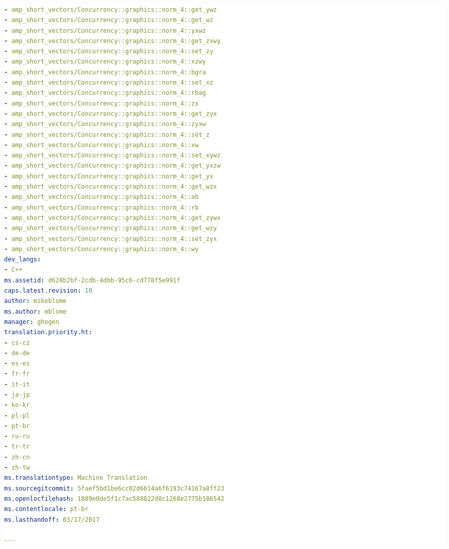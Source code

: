 ```yaml
- amp_short_vectors/Concurrency::graphics::norm_4::get_ywz
- amp_short_vectors/Concurrency::graphics::norm_4::get_wz
- amp_short_vectors/Concurrency::graphics::norm_4::yxwz
- amp_short_vectors/Concurrency::graphics::norm_4::get_zxwy
- amp_short_vectors/Concurrency::graphics::norm_4::set_zy
- amp_short_vectors/Concurrency::graphics::norm_4::xzwy
- amp_short_vectors/Concurrency::graphics::norm_4::bgra
- amp_short_vectors/Concurrency::graphics::norm_4::set_xz
- amp_short_vectors/Concurrency::graphics::norm_4::rbag
- amp_short_vectors/Concurrency::graphics::norm_4::zx
- amp_short_vectors/Concurrency::graphics::norm_4::get_zyx
- amp_short_vectors/Concurrency::graphics::norm_4::zyxw
- amp_short_vectors/Concurrency::graphics::norm_4::set_z
- amp_short_vectors/Concurrency::graphics::norm_4::xw
- amp_short_vectors/Concurrency::graphics::norm_4::set_xywz
- amp_short_vectors/Concurrency::graphics::norm_4::get_yxzw
- amp_short_vectors/Concurrency::graphics::norm_4::get_yx
- amp_short_vectors/Concurrency::graphics::norm_4::get_wzx
- amp_short_vectors/Concurrency::graphics::norm_4::ab
- amp_short_vectors/Concurrency::graphics::norm_4::rb
- amp_short_vectors/Concurrency::graphics::norm_4::get_zywx
- amp_short_vectors/Concurrency::graphics::norm_4::get_wzy
- amp_short_vectors/Concurrency::graphics::norm_4::set_zyx
- amp_short_vectors/Concurrency::graphics::norm_4::wy
dev_langs:
- C++
ms.assetid: d628b2bf-2cdb-4dbb-95c6-cd778f5e991f
caps.latest.revision: 10
author: mikeblome
ms.author: mblome
manager: ghogen
translation.priority.ht:
- cs-cz
- de-de
- es-es
- fr-fr
- it-it
- ja-jp
- ko-kr
- pl-pl
- pt-br
- ru-ru
- tr-tr
- zh-cn
- zh-tw
ms.translationtype: Machine Translation
ms.sourcegitcommit: 5faef5bd1be6cc02d6614a6f6193c74167a8ff23
ms.openlocfilehash: 1889e0de5f1c7ac588822d8c1268e2775b186542
ms.contentlocale: pt-br
ms.lasthandoff: 03/17/2017

---
```
